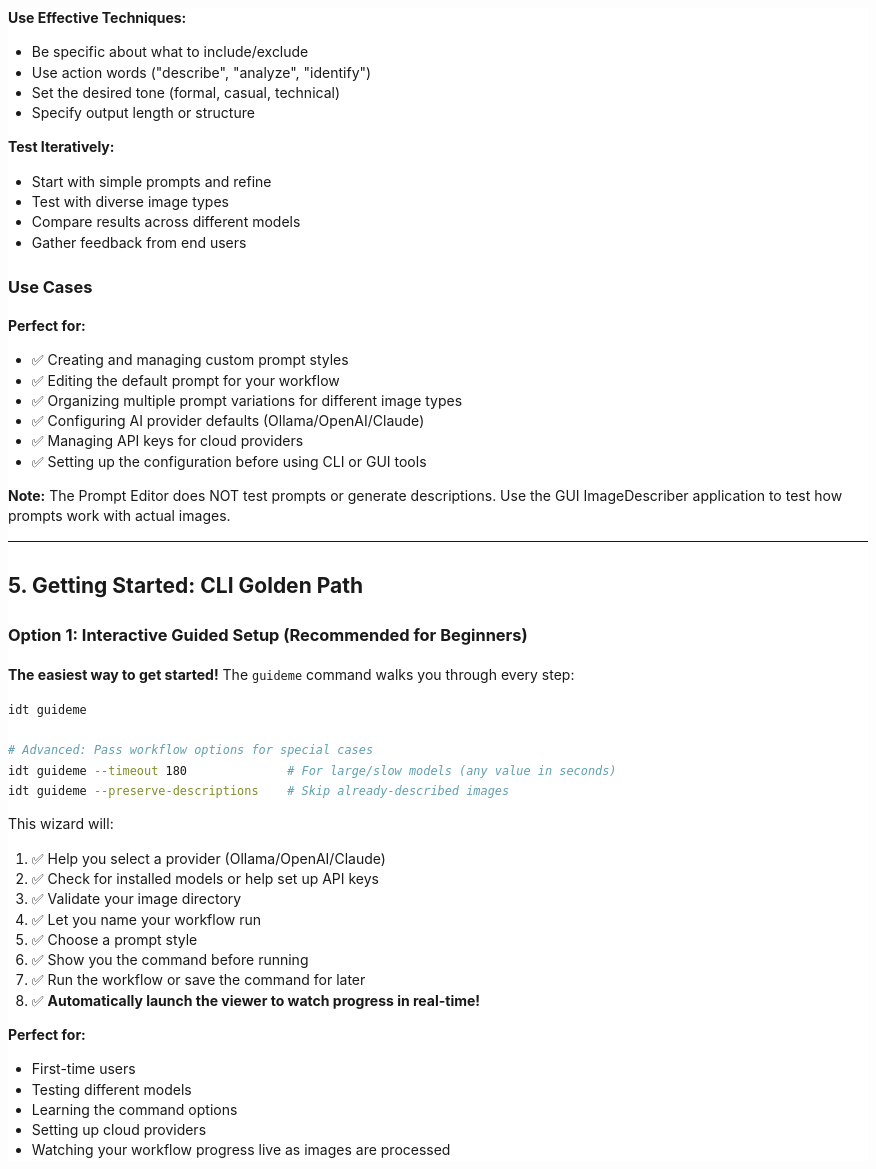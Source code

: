 **Use Effective Techniques:**
- Be specific about what to include/exclude
- Use action words ("describe", "analyze", "identify")
- Set the desired tone (formal, casual, technical)
- Specify output length or structure

**Test Iteratively:**
- Start with simple prompts and refine
- Test with diverse image types
- Compare results across different models
- Gather feedback from end users

### Use Cases

**Perfect for:**
- ✅ Creating and managing custom prompt styles
- ✅ Editing the default prompt for your workflow
- ✅ Organizing multiple prompt variations for different image types
- ✅ Configuring AI provider defaults (Ollama/OpenAI/Claude)
- ✅ Managing API keys for cloud providers
- ✅ Setting up the configuration before using CLI or GUI tools

**Note:** The Prompt Editor does NOT test prompts or generate descriptions. Use the GUI ImageDescriber application to test how prompts work with actual images.

---

## 5. Getting Started: CLI Golden Path

### Option 1: Interactive Guided Setup (Recommended for Beginners)

**The easiest way to get started!** The `guideme` command walks you through every step:

```bash
idt guideme

# Advanced: Pass workflow options for special cases
idt guideme --timeout 180              # For large/slow models (any value in seconds)
idt guideme --preserve-descriptions    # Skip already-described images
```

This wizard will:
1. ✅ Help you select a provider (Ollama/OpenAI/Claude)
2. ✅ Check for installed models or help set up API keys
3. ✅ Validate your image directory
4. ✅ Let you name your workflow run
5. ✅ Choose a prompt style
6. ✅ Show you the command before running
7. ✅ Run the workflow or save the command for later
8. ✅ **Automatically launch the viewer to watch progress in real-time!**

**Perfect for:**
- First-time users
- Testing different models
- Learning the command options
- Setting up cloud providers
- Watching your workflow progress live as images are processed
